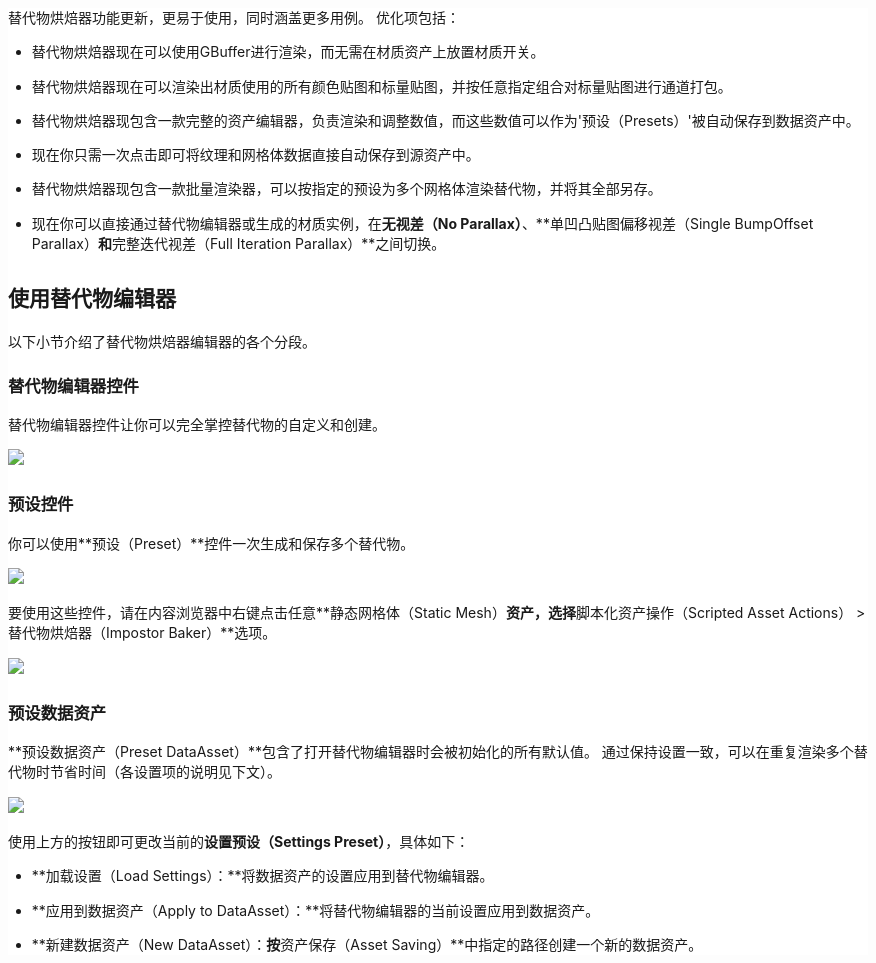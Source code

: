 替代物烘焙器功能更新，更易于使用，同时涵盖更多用例。 优化项包括：

-   替代物烘焙器现在可以使用GBuffer进行渲染，而无需在材质资产上放置材质开关。
    
-   替代物烘焙器现在可以渲染出材质使用的所有颜色贴图和标量贴图，并按任意指定组合对标量贴图进行通道打包。
    
-   替代物烘焙器现包含一款完整的资产编辑器，负责渲染和调整数值，而这些数值可以作为'预设（Presets）'被自动保存到数据资产中。
    
-   现在你只需一次点击即可将纹理和网格体数据直接自动保存到源资产中。
    
-   替代物烘焙器现包含一款批量渲染器，可以按指定的预设为多个网格体渲染替代物，并将其全部另存。
    
-   现在你可以直接通过替代物编辑器或生成的材质实例，在**无视差（No Parallax）**、**单凹凸贴图偏移视差（Single BumpOffset Parallax）**和**完整迭代视差（Full Iteration Parallax）**之间切换。
    

## 使用替代物编辑器

以下小节介绍了替代物烘焙器编辑器的各个分段。

### 替代物编辑器控件

替代物编辑器控件让你可以完全掌控替代物的自定义和创建。

[![](https://dev.epicgames.com/community/api/documentation/image/92acdee7-ac5f-477a-9f94-f57dac97a972?resizing_type=fit)](https://dev.epicgames.com/community/api/documentation/image/92acdee7-ac5f-477a-9f94-f57dac97a972?resizing_type=fit)

### 预设控件

你可以使用**预设（Preset）**控件一次生成和保存多个替代物。

[![](https://dev.epicgames.com/community/api/documentation/image/d642f594-354b-4db1-8a10-a9db4767ca75?resizing_type=fit)](https://dev.epicgames.com/community/api/documentation/image/d642f594-354b-4db1-8a10-a9db4767ca75?resizing_type=fit)

要使用这些控件，请在内容浏览器中右键点击任意**静态网格体（Static Mesh）**资产，选择**脚本化资产操作（Scripted Asset Actions） > 替代物烘焙器（Impostor Baker）**选项。

[![](https://dev.epicgames.com/community/api/documentation/image/45823ee1-302f-4920-92e8-2bd8d195bf94?resizing_type=fit)](https://dev.epicgames.com/community/api/documentation/image/45823ee1-302f-4920-92e8-2bd8d195bf94?resizing_type=fit)

### 预设数据资产

**预设数据资产（Preset DataAsset）**包含了打开替代物编辑器时会被初始化的所有默认值。 通过保持设置一致，可以在重复渲染多个替代物时节省时间（各设置项的说明见下文）。

[![](https://dev.epicgames.com/community/api/documentation/image/c3bfe2c1-a3c7-4dc0-903d-7dc97e2818f7?resizing_type=fit)](https://dev.epicgames.com/community/api/documentation/image/c3bfe2c1-a3c7-4dc0-903d-7dc97e2818f7?resizing_type=fit)

使用上方的按钮即可更改当前的**设置预设（Settings Preset）**，具体如下：

-   **加载设置（Load Settings）：**将数据资产的设置应用到替代物编辑器。
    
-   **应用到数据资产（Apply to DataAsset）：**将替代物编辑器的当前设置应用到数据资产。
    
-   **新建数据资产（New DataAsset）：**按**资产保存（Asset Saving）**中指定的路径创建一个新的数据资产。
    